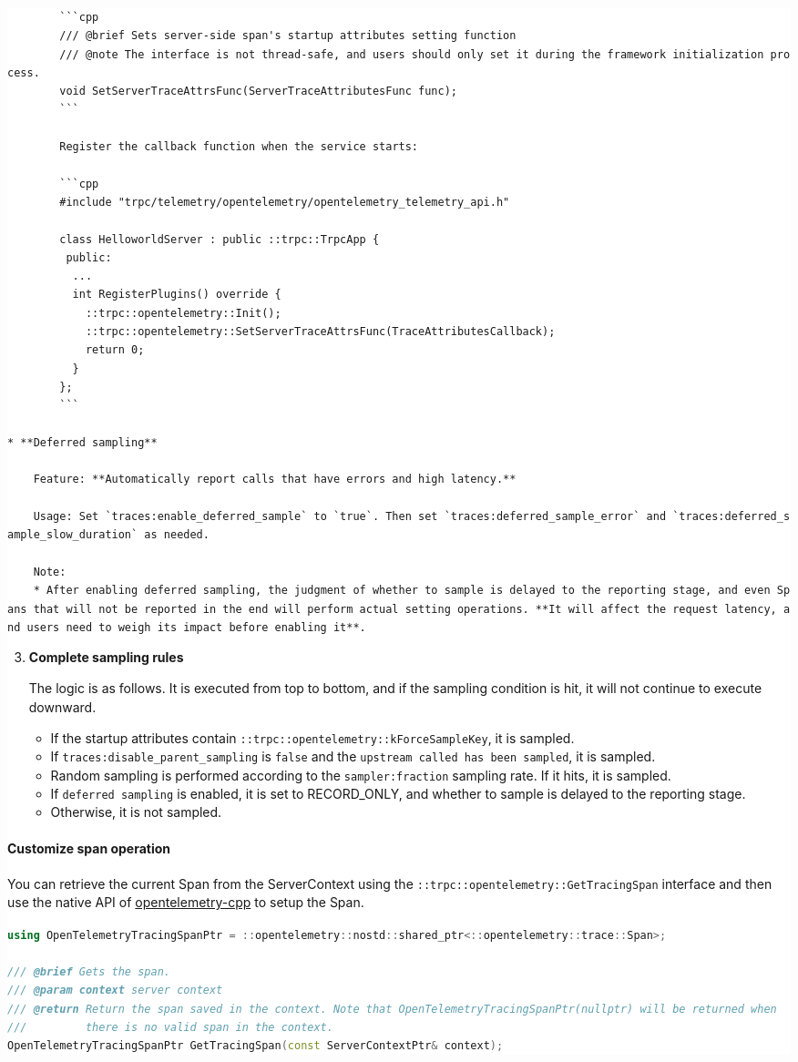             ```cpp
            /// @brief Sets server-side span's startup attributes setting function
            /// @note The interface is not thread-safe, and users should only set it during the framework initialization process.
            void SetServerTraceAttrsFunc(ServerTraceAttributesFunc func);
            ```

            Register the callback function when the service starts:

            ```cpp
            #include "trpc/telemetry/opentelemetry/opentelemetry_telemetry_api.h"

            class HelloworldServer : public ::trpc::TrpcApp {
             public:
              ...
              int RegisterPlugins() override {
                ::trpc::opentelemetry::Init();
                ::trpc::opentelemetry::SetServerTraceAttrsFunc(TraceAttributesCallback);
                return 0;
              }
            };
            ```

    * **Deferred sampling**

        Feature: **Automatically report calls that have errors and high latency.**

        Usage: Set `traces:enable_deferred_sample` to `true`. Then set `traces:deferred_sample_error` and `traces:deferred_sample_slow_duration` as needed.

        Note:
        * After enabling deferred sampling, the judgment of whether to sample is delayed to the reporting stage, and even Spans that will not be reported in the end will perform actual setting operations. **It will affect the request latency, and users need to weigh its impact before enabling it**.

3. **Complete sampling rules**

    The logic is as follows. It is executed from top to bottom, and if the sampling condition is hit, it will not continue to execute downward.
    * If the startup attributes contain `::trpc::opentelemetry::kForceSampleKey`, it is sampled.
    * If `traces:disable_parent_sampling` is `false` and the `upstream called has been sampled`, it is sampled.
    * Random sampling is performed according to the `sampler:fraction` sampling rate. If it hits, it is sampled.
    * If `deferred sampling` is enabled, it is set to RECORD_ONLY, and whether to sample is delayed to the reporting stage.
    * Otherwise, it is not sampled.

#### Customize span operation

You can retrieve the current Span from the ServerContext using the `::trpc::opentelemetry::GetTracingSpan` interface and then use the native API of [opentelemetry-cpp](https://github.com/open-telemetry/opentelemetry-cpp/tree/v1.9.1) to setup the Span.

```cpp
using OpenTelemetryTracingSpanPtr = ::opentelemetry::nostd::shared_ptr<::opentelemetry::trace::Span>;

/// @brief Gets the span.
/// @param context server context
/// @return Return the span saved in the context. Note that OpenTelemetryTracingSpanPtr(nullptr) will be returned when
///         there is no valid span in the context.
OpenTelemetryTracingSpanPtr GetTracingSpan(const ServerContextPtr& context);
```
